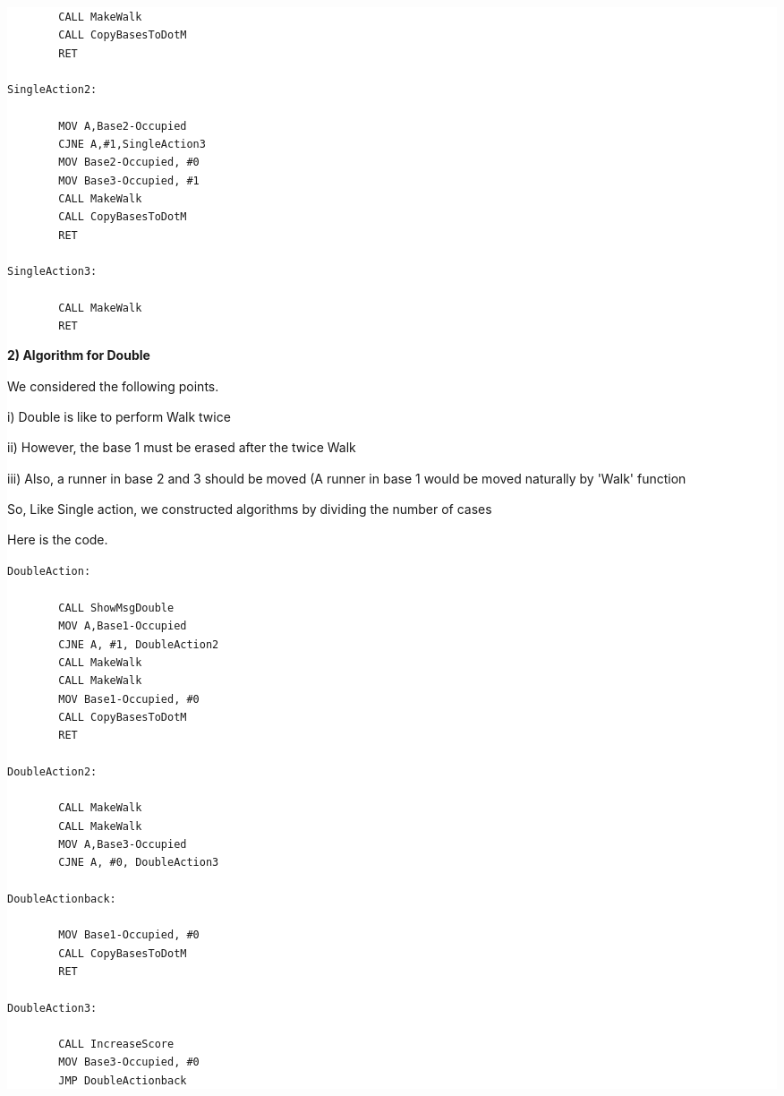 ```
        CALL MakeWalk
        CALL CopyBasesToDotM
        RET

SingleAction2:
        
        MOV A,Base2-Occupied
        CJNE A,#1,SingleAction3
        MOV Base2-Occupied, #0
        MOV Base3-Occupied, #1
        CALL MakeWalk
        CALL CopyBasesToDotM
        RET

SingleAction3:

        CALL MakeWalk
        RET
```

**2) Algorithm for Double**

We considered the following points.

i) Double is like to perform Walk twice

ii) However, the base 1 must be erased after the twice Walk

iii) Also, a runner in base 2 and 3 should be moved (A runner in base 1 would be moved naturally by 'Walk' function

So, Like Single action, we constructed algorithms by dividing the number of cases

Here is the code.

```
DoubleAction:

        CALL ShowMsgDouble
        MOV A,Base1-Occupied
        CJNE A, #1, DoubleAction2
        CALL MakeWalk
        CALL MakeWalk
        MOV Base1-Occupied, #0
        CALL CopyBasesToDotM
        RET

DoubleAction2:
        
        CALL MakeWalk
        CALL MakeWalk
        MOV A,Base3-Occupied
        CJNE A, #0, DoubleAction3
        
DoubleActionback:

        MOV Base1-Occupied, #0
        CALL CopyBasesToDotM
        RET

DoubleAction3:

        CALL IncreaseScore
        MOV Base3-Occupied, #0
        JMP DoubleActionback
```
